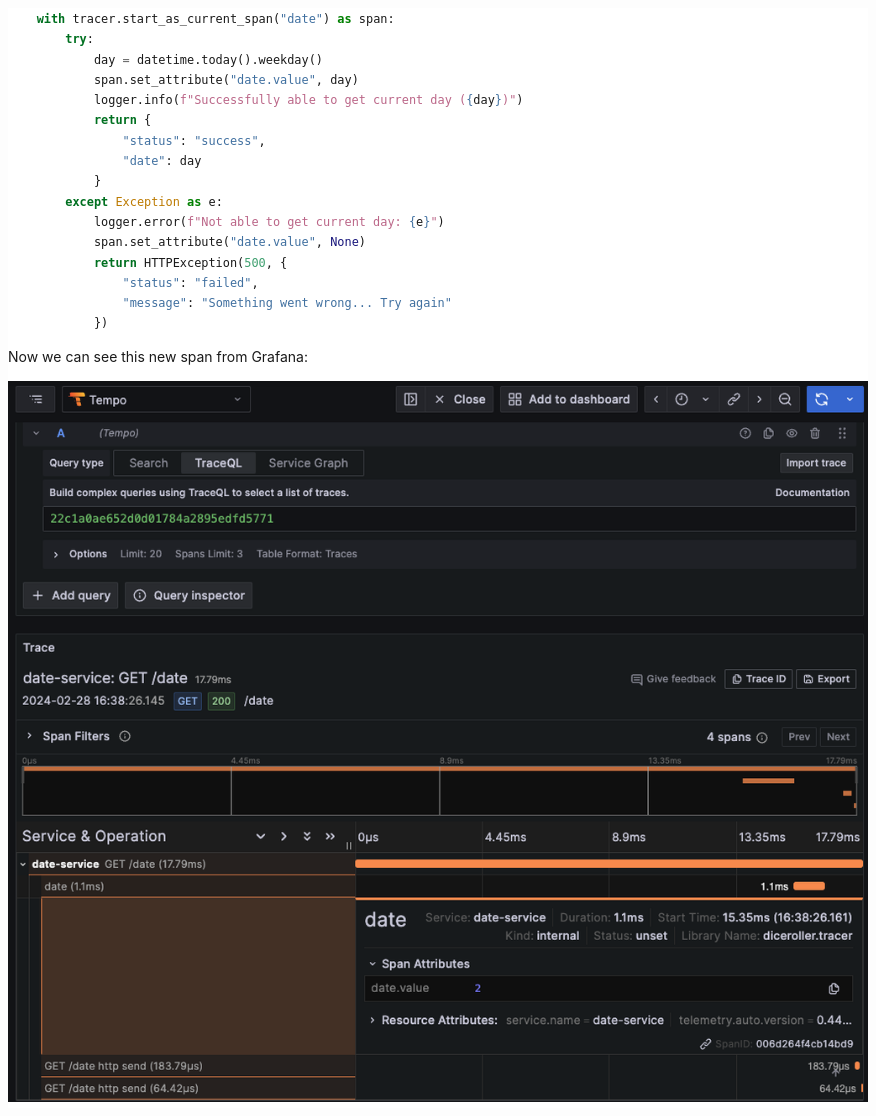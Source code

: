 ```python
    with tracer.start_as_current_span("date") as span:
        try:
            day = datetime.today().weekday()
            span.set_attribute("date.value", day)
            logger.info(f"Successfully able to get current day ({day})")
            return {
                "status": "success",
                "date": day
            }
        except Exception as e:
            logger.error(f"Not able to get current day: {e}")
            span.set_attribute("date.value", None)
            return HTTPException(500, {
                "status": "failed",
                "message": "Something went wrong... Try again"
            })
```

Now we can see this new span from Grafana:

![A screenshot of Date Service trace in Grafana.](./trace-date-service.png)
